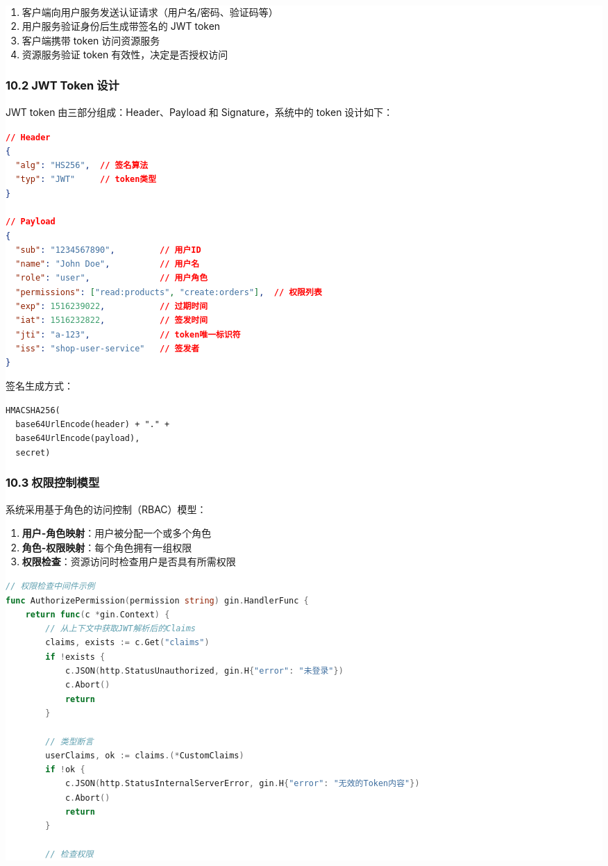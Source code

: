 1. 客户端向用户服务发送认证请求（用户名/密码、验证码等）
2. 用户服务验证身份后生成带签名的 JWT token
3. 客户端携带 token 访问资源服务
4. 资源服务验证 token 有效性，决定是否授权访问

### 10.2 JWT Token 设计

JWT token 由三部分组成：Header、Payload 和 Signature，系统中的 token 设计如下：

```json
// Header
{
  "alg": "HS256",  // 签名算法
  "typ": "JWT"     // token类型
}

// Payload
{
  "sub": "1234567890",         // 用户ID
  "name": "John Doe",          // 用户名
  "role": "user",              // 用户角色
  "permissions": ["read:products", "create:orders"],  // 权限列表
  "exp": 1516239022,           // 过期时间
  "iat": 1516232822,           // 签发时间
  "jti": "a-123",              // token唯一标识符
  "iss": "shop-user-service"   // 签发者
}
```

签名生成方式：

```
HMACSHA256(
  base64UrlEncode(header) + "." +
  base64UrlEncode(payload),
  secret)
```

### 10.3 权限控制模型

系统采用基于角色的访问控制（RBAC）模型：

1. **用户-角色映射**：用户被分配一个或多个角色
2. **角色-权限映射**：每个角色拥有一组权限
3. **权限检查**：资源访问时检查用户是否具有所需权限

```go
// 权限检查中间件示例
func AuthorizePermission(permission string) gin.HandlerFunc {
    return func(c *gin.Context) {
        // 从上下文中获取JWT解析后的Claims
        claims, exists := c.Get("claims")
        if !exists {
            c.JSON(http.StatusUnauthorized, gin.H{"error": "未登录"})
            c.Abort()
            return
        }

        // 类型断言
        userClaims, ok := claims.(*CustomClaims)
        if !ok {
            c.JSON(http.StatusInternalServerError, gin.H{"error": "无效的Token内容"})
            c.Abort()
            return
        }

        // 检查权限
```